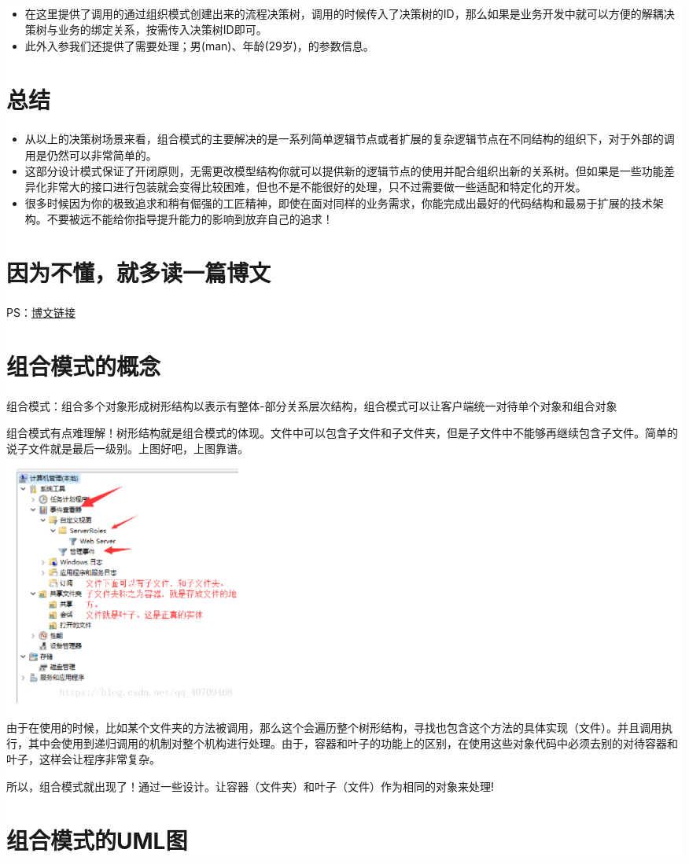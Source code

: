 - 在这里提供了调用的通过组织模式创建出来的流程决策树，调用的时候传入了决策树的ID，那么如果是业务开发中就可以方便的解耦决策树与业务的绑定关系，按需传入决策树ID即可。
- 此外入参我们还提供了需要处理；男(man)、年龄(29岁)，的参数信息。

# 总结

- 从以上的决策树场景来看，组合模式的主要解决的是一系列简单逻辑节点或者扩展的复杂逻辑节点在不同结构的组织下，对于外部的调用是仍然可以非常简单的。
- 这部分设计模式保证了开闭原则，无需更改模型结构你就可以提供新的逻辑节点的使用并配合组织出新的关系树。但如果是一些功能差异化非常大的接口进行包装就会变得比较困难，但也不是不能很好的处理，只不过需要做一些适配和特定化的开发。
- 很多时候因为你的极致追求和稍有倔强的工匠精神，即使在面对同样的业务需求，你能完成出最好的代码结构和最易于扩展的技术架构。不要被远不能给你指导提升能力的影响到放弃自己的追求！


# 因为不懂，就多读一篇博文

PS：[博文链接](https://blog.csdn.net/qq_40709468/article/details/81990084)

# 组合模式的概念

组合模式：组合多个对象形成树形结构以表示有整体-部分关系层次结构，组合模式可以让客户端统一对待单个对象和组合对象

组合模式有点难理解！树形结构就是组合模式的体现。文件中可以包含子文件和子文件夹，但是子文件中不能够再继续包含子文件。简单的说子文件就是最后一级别。上图好吧，上图靠谱。

![](images/Snipaste_2020-10-23_09-25-17.png)

由于在使用的时候，比如某个文件夹的方法被调用，那么这个会遍历整个树形结构，寻找也包含这个方法的具体实现（文件）。并且调用执行，其中会使用到递归调用的机制对整个机构进行处理。由于，容器和叶子的功能上的区别，在使用这些对象代码中必须去别的对待容器和叶子，这样会让程序非常复杂。

所以，组合模式就出现了！通过一些设计。让容器（文件夹）和叶子（文件）作为相同的对象来处理!

# 组合模式的UML图
